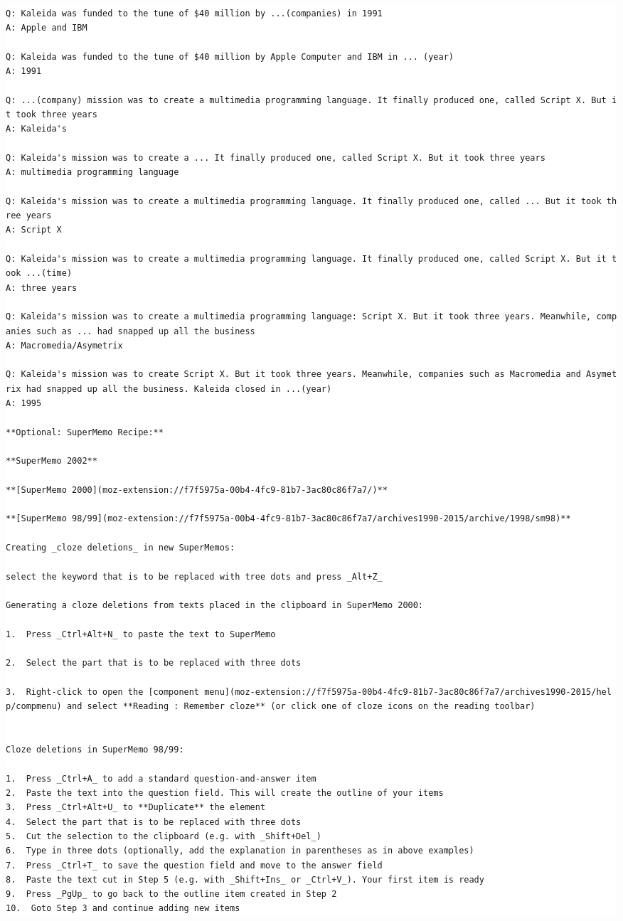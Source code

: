     Q: Kaleida was funded to the tune of $40 million by ...(companies) in 1991  
    A: Apple and IBM
    
    Q: Kaleida was funded to the tune of $40 million by Apple Computer and IBM in ... (year)  
    A: 1991
    
    Q: ...(company) mission was to create a multimedia programming language. It finally produced one, called Script X. But it took three years  
    A: Kaleida's
    
    Q: Kaleida's mission was to create a ... It finally produced one, called Script X. But it took three years  
    A: multimedia programming language
    
    Q: Kaleida's mission was to create a multimedia programming language. It finally produced one, called ... But it took three years  
    A: Script X
    
    Q: Kaleida's mission was to create a multimedia programming language. It finally produced one, called Script X. But it took ...(time)  
    A: three years
    
    Q: Kaleida's mission was to create a multimedia programming language: Script X. But it took three years. Meanwhile, companies such as ... had snapped up all the business  
    A: Macromedia/Asymetrix
    
    Q: Kaleida's mission was to create Script X. But it took three years. Meanwhile, companies such as Macromedia and Asymetrix had snapped up all the business. Kaleida closed in ...(year)  
    A: 1995
    
    **Optional: SuperMemo Recipe:**
    
    **SuperMemo 2002**
    
    **[SuperMemo 2000](moz-extension://f7f5975a-00b4-4fc9-81b7-3ac80c86f7a7/)**
    
    **[SuperMemo 98/99](moz-extension://f7f5975a-00b4-4fc9-81b7-3ac80c86f7a7/archives1990-2015/archive/1998/sm98)**
    
    Creating _cloze deletions_ in new SuperMemos:
    
    select the keyword that is to be replaced with tree dots and press _Alt+Z_
    
    Generating a cloze deletions from texts placed in the clipboard in SuperMemo 2000:
    
    1.  Press _Ctrl+Alt+N_ to paste the text to SuperMemo 
        
    2.  Select the part that is to be replaced with three dots
        
    3.  Right-click to open the [component menu](moz-extension://f7f5975a-00b4-4fc9-81b7-3ac80c86f7a7/archives1990-2015/help/compmenu) and select **Reading : Remember cloze** (or click one of cloze icons on the reading toolbar)
        
    
    Cloze deletions in SuperMemo 98/99:
    
    1.  Press _Ctrl+A_ to add a standard question-and-answer item
    2.  Paste the text into the question field. This will create the outline of your items
    3.  Press _Ctrl+Alt+U_ to **Duplicate** the element
    4.  Select the part that is to be replaced with three dots
    5.  Cut the selection to the clipboard (e.g. with _Shift+Del_)
    6.  Type in three dots (optionally, add the explanation in parentheses as in above examples)
    7.  Press _Ctrl+T_ to save the question field and move to the answer field
    8.  Paste the text cut in Step 5 (e.g. with _Shift+Ins_ or _Ctrl+V_). Your first item is ready
    9.  Press _PgUp_ to go back to the outline item created in Step 2
    10.  Goto Step 3 and continue adding new items
    